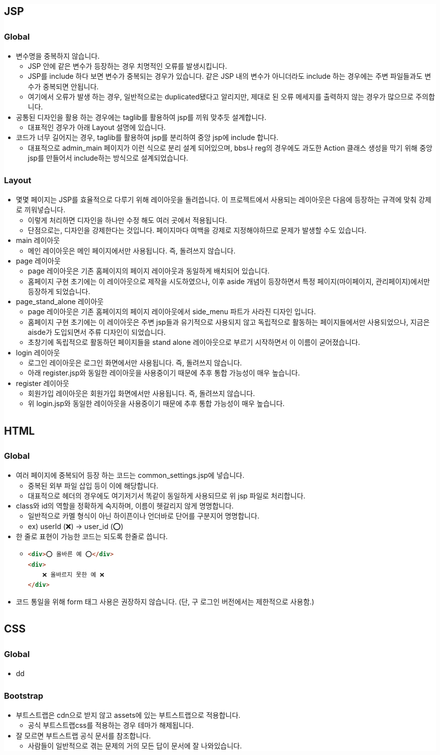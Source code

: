 ## JSP
### Global
- 변수명을 중복하지 않습니다. 
  - JSP 안에 같은 변수가 등장하는 경우 치명적인 오류를 발생시킵니다.
  - JSP를 include 하다 보면 변수가 중복되는 경우가 있습니다. 같은 JSP 내의 변수가 아니더라도 include 하는 경우에는 주변 파일들과도 변수가 중복되면 안됩니다.
  - 여기에서 오류가 발생 하는 경우, 일반적으로는 duplicated됐다고 알리지만, 제대로 된 오류 메세지를 출력하지 않는 경우가 많으므로 주의합니다.
- 공통된 디자인을 활용 하는 경우에는 taglib를 활용하여 jsp를 끼워 맞추듯 설계합니다.
  - 대표적인 경우가 아래 Layout 설명에 있습니다.
- 코드가 너무 길어지는 경우, taglib를 활용하여 jsp를 분리하여 중앙 jsp에 include 합니다.
  - 대표적으로 admin_main 페이지가 이런 식으로 분리 설계 되어있으며, bbs나 reg의 경우에도 과도한 Action 클래스 생성을 막기 위해 중앙 jsp를 만들어서 include하는 방식으로 설계되었습니다.
### Layout
- 몇몇 페이지는 JSP를 효율적으로 다루기 위해 레이아웃을 돌려씁니다. 이 프로젝트에서 사용되는 레이아웃은 다음에 등장하는 규격에 맞춰 강제로 끼워넣습니다.
  - 이렇게 처리하면 디자인을 하나만 수정 해도 여러 곳에서 적용됩니다.
  - 단점으로는, 디자인을 강제한다는 것입니다. 페이지마다 여백을 강제로 지정해야하므로 문제가 발생할 수도 있습니다.
- main 레이아웃
  - 메인 레이아웃은 메인 페이지에서만 사용됩니다. 즉, 돌려쓰지 않습니다.
- page 레이아웃
  - page 레이아웃은 기존 홈페이지의 페이지 레이아웃과 동일하게 배치되어 있습니다.
  - 홈페이지 구현 초기에는 이 레이아웃으로 제작을 시도하였으나, 이후 aside 개념이 등장하면서 특정 페이지(마이페이지, 관리페이지)에서만 등장하게 되었습니다.
- page_stand_alone 레이아웃
    - page 레이아웃은 기존 홈페이지의 페이지 레이아웃에서 side_menu 파트가 사라진 디자인 입니다.
    - 홈페이지 구현 초기에는 이 레이아웃은 주변 jsp들과 유기적으로 사용되지 않고 독립적으로 활동하는 페이지들에서만 사용되었으나, 지금은 aisde가 도입되면서 주류 디자인이 되었습니다.
    - 초창기에 독립적으로 활동하던 페이지들을 stand alone 레이아웃으로 부르기 시작하면서 이 이름이 굳어졌습니다.
- login 레이아웃
  - 로그인 레이아웃은 로그인 화면에서만 사용됩니다. 즉, 돌려쓰지 않습니다.
  - 아래 register.jsp와 동일한 레이아웃을 사용중이기 때문에 추후 통합 가능성이 매우 높습니다.
- register 레이아웃
  - 회원가입 레이아웃은 회원가입 화면에서만 사용됩니다. 즉, 돌려쓰지 않습니다.
  - 위 login.jsp와 동일한 레이아웃을 사용중이기 때문에 추후 통합 가능성이 매우 높습니다.

## HTML
### Global
- 여러 페이지에 중복되어 등장 하는 코드는 common_settings.jsp에 넣습니다.
  - 중복된 외부 파일 삽입 등이 이에 해당합니다.
  - 대표적으로 헤더의 경우에도 여기저기서 똑같이 동일하게 사용되므로 위 jsp 파일로 처리합니다.
- class와 id의 역할을 정확하게 숙지하며, 이름이 헷갈리지 않게 명명합니다.
  - 일반적으로 카멜 형식이 아닌 하이픈이나 언더바로 단어를 구분지어 명명합니다.
  - ex) userId (❌) -> user_id (⭕)
- 한 줄로 표현이 가능한 코드는 되도록 한줄로 씁니다.
  - ```html
    <div>⭕ 올바른 예 ⭕</div>
    <div>
        ❌ 올바르지 못한 예 ❌
    </div>
    ```
- 코드 통일을 위해 form 태그 사용은 권장하지 않습니다. (단, 구 로그인 버전에서는 제한적으로 사용함.)
## CSS
### Global
- dd
### Bootstrap
- 부트스트랩은 cdn으로 받지 않고 assets에 있는 부트스트랩으로 적용합니다.
  - 공식 부트스트랩css를 적용하는 경우 테마가 해제됩니다.
- 잘 모르면 부트스트랩 공식 문서를 참조합니다.
  - 사람들이 일반적으로 겪는 문제의 거의 모든 답이 문서에 잘 나와있습니다.